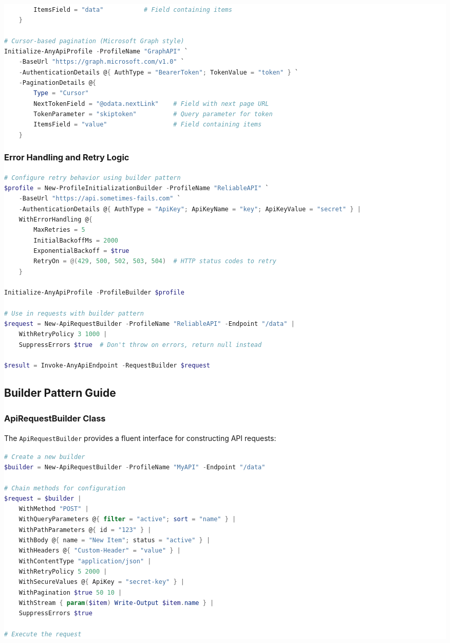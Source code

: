 ```powershell
        ItemsField = "data"           # Field containing items
    }

# Cursor-based pagination (Microsoft Graph style)
Initialize-AnyApiProfile -ProfileName "GraphAPI" `
    -BaseUrl "https://graph.microsoft.com/v1.0" `
    -AuthenticationDetails @{ AuthType = "BearerToken"; TokenValue = "token" } `
    -PaginationDetails @{
        Type = "Cursor"
        NextTokenField = "@odata.nextLink"    # Field with next page URL
        TokenParameter = "skiptoken"          # Query parameter for token
        ItemsField = "value"                  # Field containing items
    }
```

### Error Handling and Retry Logic

```powershell
# Configure retry behavior using builder pattern
$profile = New-ProfileInitializationBuilder -ProfileName "ReliableAPI" `
    -BaseUrl "https://api.sometimes-fails.com" `
    -AuthenticationDetails @{ AuthType = "ApiKey"; ApiKeyName = "key"; ApiKeyValue = "secret" } |
    WithErrorHandling @{
        MaxRetries = 5
        InitialBackoffMs = 2000
        ExponentialBackoff = $true
        RetryOn = @(429, 500, 502, 503, 504)  # HTTP status codes to retry
    }

Initialize-AnyApiProfile -ProfileBuilder $profile

# Use in requests with builder pattern
$request = New-ApiRequestBuilder -ProfileName "ReliableAPI" -Endpoint "/data" |
    WithRetryPolicy 3 1000 |
    SuppressErrors $true  # Don't throw on errors, return null instead

$result = Invoke-AnyApiEndpoint -RequestBuilder $request
```

## Builder Pattern Guide

### ApiRequestBuilder Class

The `ApiRequestBuilder` provides a fluent interface for constructing API requests:

```powershell
# Create a new builder
$builder = New-ApiRequestBuilder -ProfileName "MyAPI" -Endpoint "/data"

# Chain methods for configuration
$request = $builder |
    WithMethod "POST" |
    WithQueryParameters @{ filter = "active"; sort = "name" } |
    WithPathParameters @{ id = "123" } |
    WithBody @{ name = "New Item"; status = "active" } |
    WithHeaders @{ "Custom-Header" = "value" } |
    WithContentType "application/json" |
    WithRetryPolicy 5 2000 |
    WithSecureValues @{ ApiKey = "secret-key" } |
    WithPagination $true 50 10 |
    WithStream { param($item) Write-Output $item.name } |
    SuppressErrors $true

# Execute the request
```